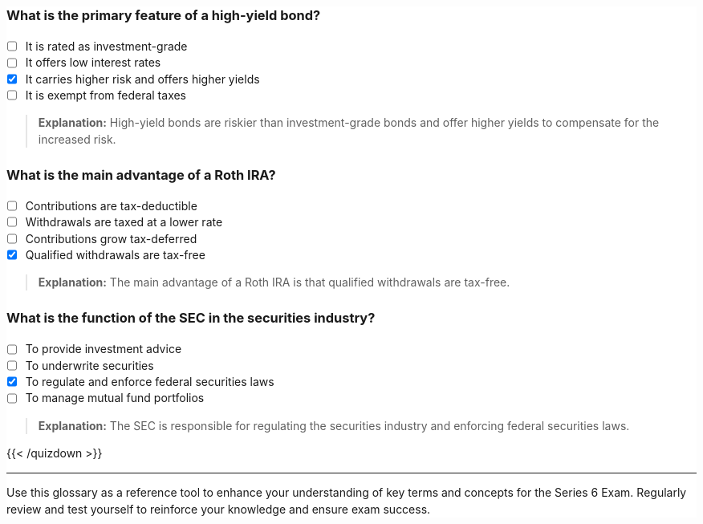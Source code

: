 ### What is the primary feature of a high-yield bond?

- [ ] It is rated as investment-grade
- [ ] It offers low interest rates
- [x] It carries higher risk and offers higher yields
- [ ] It is exempt from federal taxes

> **Explanation:** High-yield bonds are riskier than investment-grade bonds and offer higher yields to compensate for the increased risk.

### What is the main advantage of a Roth IRA?

- [ ] Contributions are tax-deductible
- [ ] Withdrawals are taxed at a lower rate
- [ ] Contributions grow tax-deferred
- [x] Qualified withdrawals are tax-free

> **Explanation:** The main advantage of a Roth IRA is that qualified withdrawals are tax-free.

### What is the function of the SEC in the securities industry?

- [ ] To provide investment advice
- [ ] To underwrite securities
- [x] To regulate and enforce federal securities laws
- [ ] To manage mutual fund portfolios

> **Explanation:** The SEC is responsible for regulating the securities industry and enforcing federal securities laws.

{{< /quizdown >}}

---

Use this glossary as a reference tool to enhance your understanding of key terms and concepts for the Series 6 Exam. Regularly review and test yourself to reinforce your knowledge and ensure exam success.
